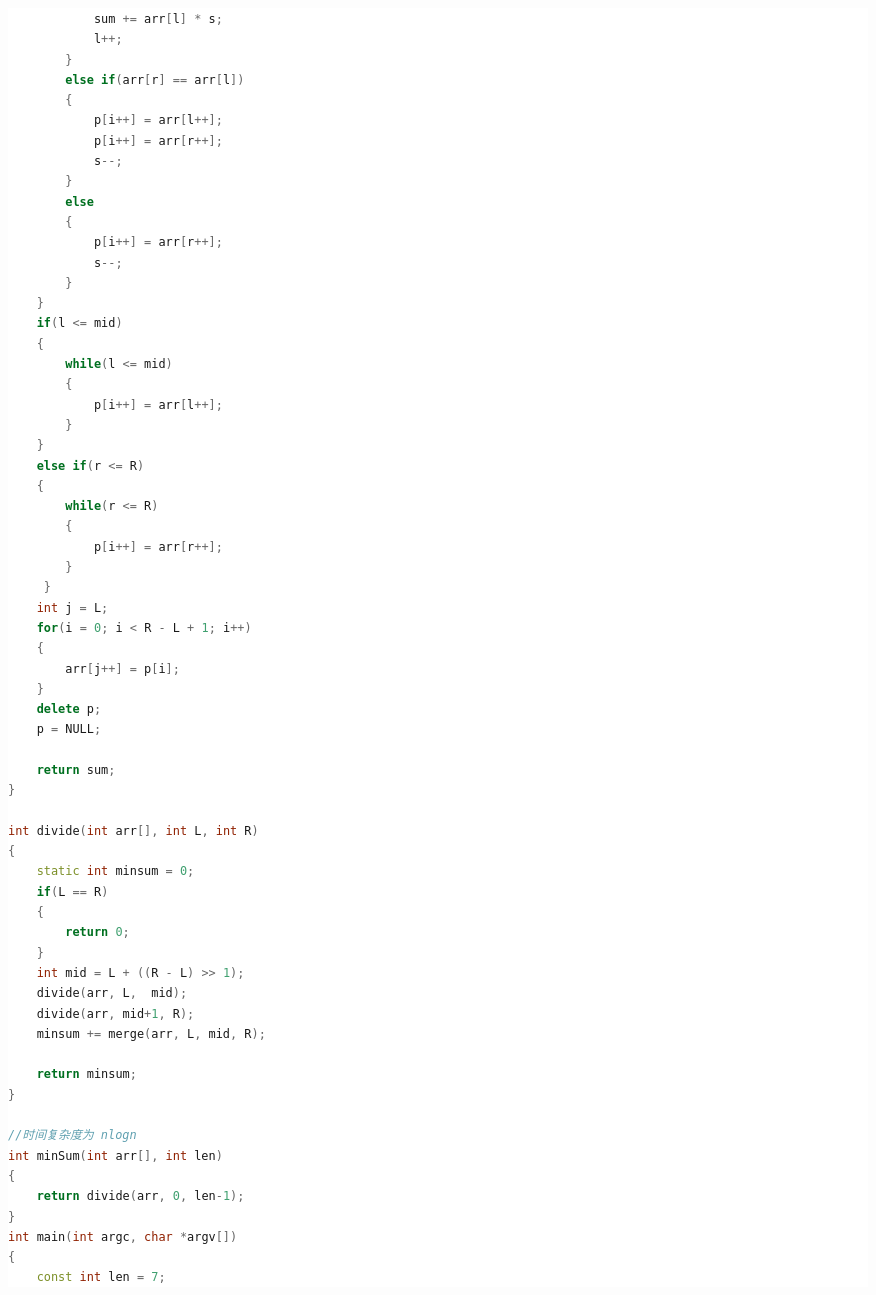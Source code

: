 ```c++
			sum += arr[l] * s;
			l++;
		}
		else if(arr[r] == arr[l])
		{
			p[i++] = arr[l++];
			p[i++] = arr[r++];
			s--;
		}
		else
		{
			p[i++] = arr[r++];
			s--;
		}
	}
	if(l <= mid)
	{
		while(l <= mid)
		{
			p[i++] = arr[l++];
		}
	}
	else if(r <= R)
	{
		while(r <= R)
		{
			p[i++] = arr[r++];
		}
	 }
	int j = L;
	for(i = 0; i < R - L + 1; i++)
	{
		arr[j++] = p[i];
	}
	delete p;
	p = NULL;
	
	return sum;
}

int divide(int arr[], int L, int R)
{
	static int minsum = 0;
	if(L == R)
	{
		return 0;
	}
	int mid = L + ((R - L) >> 1);
	divide(arr, L,  mid);
	divide(arr, mid+1, R);
	minsum += merge(arr, L, mid, R);
	
	return minsum;
}

//时间复杂度为 nlogn 
int minSum(int arr[], int len)
{
	return divide(arr, 0, len-1);
}
int main(int argc, char *argv[])
{
	const int len = 7;
```